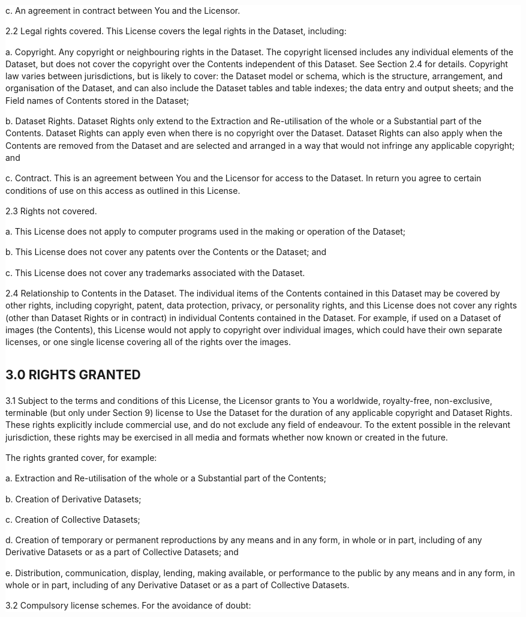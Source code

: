 c. An agreement in contract between You and the Licensor.

2.2 Legal rights covered. This License covers the legal rights in the Dataset, including:

a. Copyright. Any copyright or neighbouring rights in the Dataset. The copyright licensed includes any individual elements of the Dataset, but does not cover the copyright over the Contents independent of this Dataset. See Section 2.4 for details. Copyright law varies between jurisdictions, but is likely to cover: the Dataset model or schema, which is the structure, arrangement, and organisation of the Dataset, and can also include the Dataset tables and table indexes; the data entry and output sheets; and the Field names of Contents stored in the Dataset;

b. Dataset Rights. Dataset Rights only extend to the Extraction and Re-utilisation of the whole or a Substantial part of the Contents. Dataset Rights can apply even when there is no copyright over the Dataset. Dataset Rights can also apply when the Contents are removed from the Dataset and are selected and arranged in a way that would not infringe any applicable copyright; and

c. Contract. This is an agreement between You and the Licensor for access to the Dataset. In return you agree to certain conditions of use on this access as outlined in this License.

2.3 Rights not covered.

a. This License does not apply to computer programs used in the making or operation of the Dataset;

b. This License does not cover any patents over the Contents or the Dataset; and

c. This License does not cover any trademarks associated with the Dataset.

2.4 Relationship to Contents in the Dataset. The individual items of the Contents contained in this Dataset may be covered by other rights, including copyright, patent, data protection, privacy, or personality rights, and this License does not cover any rights (other than Dataset Rights or in contract) in individual Contents contained in the Dataset. For example, if used on a Dataset of images (the Contents), this License would not apply to copyright over individual images, which could have their own separate licenses, or one single license covering all of the rights over the images.

## 3.0 RIGHTS GRANTED

3.1 Subject to the terms and conditions of this License, the Licensor grants to You a worldwide, royalty-free, non-exclusive, terminable (but only under Section 9) license to Use the Dataset for the duration of any applicable copyright and Dataset Rights. These rights explicitly include commercial use, and do not exclude any field of endeavour. To the extent possible in the relevant jurisdiction, these rights may be exercised in all media and formats whether now known or created in the future.

The rights granted cover, for example:

a. Extraction and Re-utilisation of the whole or a Substantial part of the Contents;

b. Creation of Derivative Datasets;

c. Creation of Collective Datasets;

d. Creation of temporary or permanent reproductions by any means and in any form, in whole or in part, including of any Derivative Datasets or as a part of Collective Datasets; and

e. Distribution, communication, display, lending, making available, or performance to the public by any means and in any form, in whole or in part, including of any Derivative Dataset or as a part of Collective Datasets.

3.2 Compulsory license schemes. For the avoidance of doubt:

